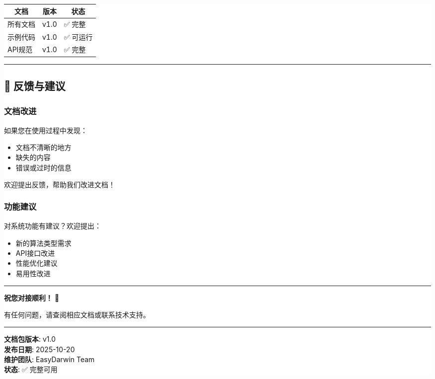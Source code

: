 | 文档 | 版本 | 状态 |
|------|------|------|
| 所有文档 | v1.0 | ✅ 完整 |
| 示例代码 | v1.0 | ✅ 可运行 |
| API规范 | v1.0 | ✅ 完整 |

---

## 💬 反馈与建议

### 文档改进

如果您在使用过程中发现：
- 文档不清晰的地方
- 缺失的内容
- 错误或过时的信息

欢迎提出反馈，帮助我们改进文档！

### 功能建议

对系统功能有建议？欢迎提出：
- 新的算法类型需求
- API接口改进
- 性能优化建议
- 易用性改进

---

**祝您对接顺利！** 🎉

有任何问题，请查阅相应文档或联系技术支持。

---

**文档包版本**: v1.0  
**发布日期**: 2025-10-20  
**维护团队**: EasyDarwin Team  
**状态**: ✅ 完整可用



